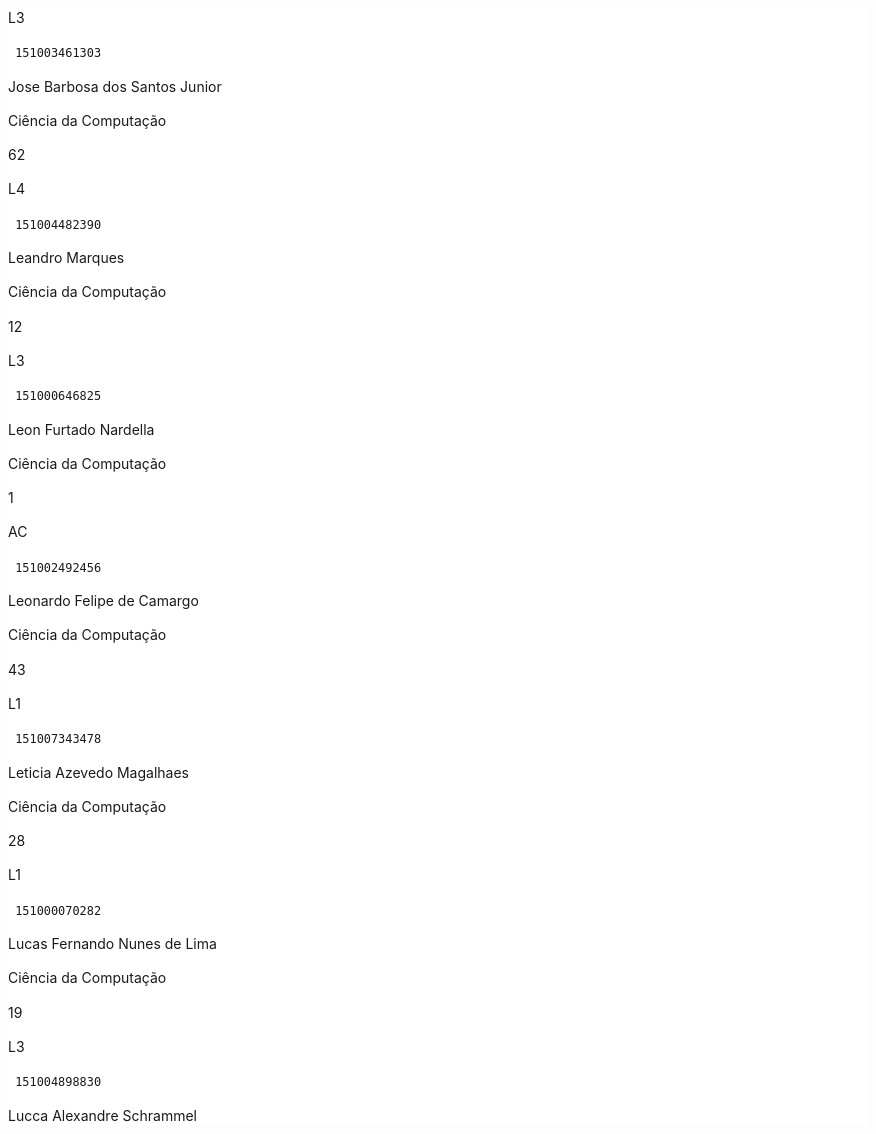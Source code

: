    L3

     151003461303

   Jose Barbosa dos Santos Junior

   Ciência da Computação

   62

   L4

     151004482390

   Leandro Marques

   Ciência da Computação

   12

   L3

     151000646825

   Leon Furtado Nardella

   Ciência da Computação

   1

   AC

     151002492456

   Leonardo Felipe de Camargo

   Ciência da Computação

   43

   L1

     151007343478

   Leticia Azevedo Magalhaes

   Ciência da Computação

   28

   L1

     151000070282

   Lucas Fernando Nunes de Lima

   Ciência da Computação

   19

   L3

     151004898830

   Lucca Alexandre Schrammel
